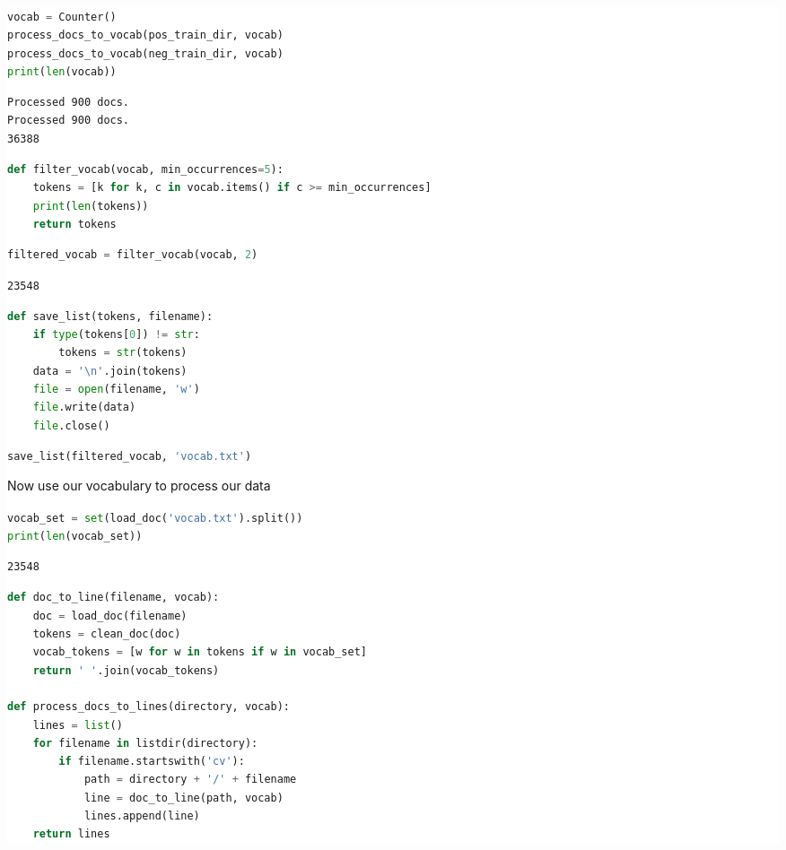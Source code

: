 
```python
vocab = Counter()
process_docs_to_vocab(pos_train_dir, vocab)
process_docs_to_vocab(neg_train_dir, vocab)
print(len(vocab))
```

    Processed 900 docs.
    Processed 900 docs.
    36388



```python
def filter_vocab(vocab, min_occurrences=5):
    tokens = [k for k, c in vocab.items() if c >= min_occurrences]
    print(len(tokens))
    return tokens
```


```python
filtered_vocab = filter_vocab(vocab, 2)
```

    23548



```python
def save_list(tokens, filename):
    if type(tokens[0]) != str:
        tokens = str(tokens)
    data = '\n'.join(tokens)
    file = open(filename, 'w')
    file.write(data)
    file.close()
```


```python
save_list(filtered_vocab, 'vocab.txt')
```

Now use our vocabulary to process our data


```python
vocab_set = set(load_doc('vocab.txt').split())
print(len(vocab_set))
```

    23548



```python
def doc_to_line(filename, vocab):
    doc = load_doc(filename)
    tokens = clean_doc(doc)
    vocab_tokens = [w for w in tokens if w in vocab_set]
    return ' '.join(vocab_tokens)

def process_docs_to_lines(directory, vocab):
    lines = list()
    for filename in listdir(directory):
        if filename.startswith('cv'):
            path = directory + '/' + filename
            line = doc_to_line(path, vocab)
            lines.append(line)
    return lines
```
